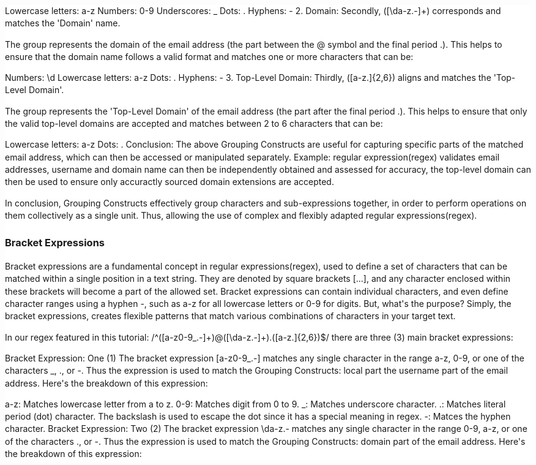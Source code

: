 Lowercase letters: a-z
Numbers: 0-9
Underscores: _
Dots: .
Hyphens: -
2. Domain:
Secondly, ([\da-z\.-]+) corresponds and matches the 'Domain' name.

The group represents the domain of the email address (the part between the @ symbol and the final period .). This helps to ensure that the domain name follows a valid format and matches one or more characters that can be:

Numbers: \d
Lowercase letters: a-z
Dots: .
Hyphens: -
3. Top-Level Domain:
Thirdly, ([a-z\.]{2,6}) aligns and matches the 'Top-Level Domain'.

The group represents the 'Top-Level Domain' of the email address (the part after the final period .). This helps to ensure that only the valid top-level domains are accepted and matches between 2 to 6 characters that can be:

Lowercase letters: a-z
Dots: .
Conclusion: The above Grouping Constructs are useful for capturing specific parts of the matched email address, which can then be accessed or manipulated separately. Example: regular expression(regex) validates email addresses, username and domain name can then be independently obtained and assessed for accuracy, the top-level domain can then be used to ensure only accuractly sourced domain extensions are accepted.

In conclusion, Grouping Constructs effectively group characters and sub-expressions together, in order to perform operations on them collectively as a single unit. Thus, allowing the use of complex and flexibly adapted regular expressions(regex).

### Bracket Expressions
Bracket expressions are a fundamental concept in regular expressions(regex), used to define a set of characters that can be matched within a single position in a text string. They are denoted by square brackets [...], and any character enclosed within these brackets will become a part of the allowed set. Bracket expressions can contain individual characters, and even define character ranges using a hyphen -, such as a-z for all lowercase letters or 0-9 for digits. But, what's the purpose? Simply, the bracket expressions, creates flexible patterns that match various combinations of characters in your target text.

In our regex featured in this tutorial: /^([a-z0-9_\.-]+)@([\da-z\.-]+)\.([a-z\.]{2,6})$/ there are three (3) main bracket expressions:

Bracket Expression: One (1)
The bracket expression [a-z0-9_\.-] matches any single character in the range a-z, 0-9, or one of the characters _, ., or -. Thus the expression is used to match the Grouping Constructs: local part the username part of the email address. Here's the breakdown of this expression:

a-z: Matches lowercase letter from a to z.
0-9: Matches digit from 0 to 9.
_: Matches underscore character.
\.: Matches literal period (dot) character. The backslash is used to escape the dot since it has a special meaning in regex.
-: Matces the hyphen character.
Bracket Expression: Two (2)
The bracket expression \da-z\.- matches any single character in the range 0-9, a-z, or one of the characters ., or -. Thus the expression is used to match the Grouping Constructs: domain part of the email address. Here's the breakdown of this expression:
